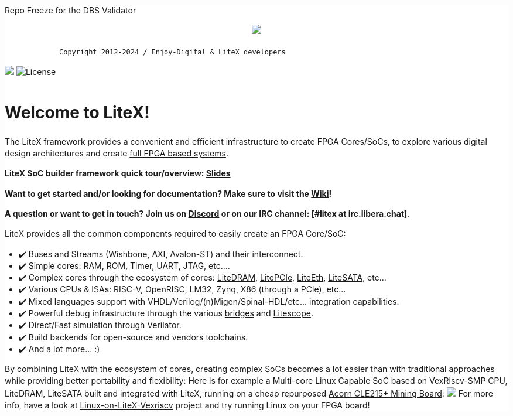 Repo Freeze for the DBS Validator

<p align="center"><img src="https://raw.githubusercontent.com/enjoy-digital/litex/master/doc/litex.png"></p>

```
             Copyright 2012-2024 / Enjoy-Digital & LiteX developers
```
[![](https://github.com/enjoy-digital/litex/workflows/ci/badge.svg)](https://github.com/enjoy-digital/litex/actions)
![License](https://img.shields.io/badge/License-BSD%202--Clause-orange.svg)

# Welcome to LiteX!


The LiteX framework provides a convenient and efficient infrastructure to create FPGA Cores/SoCs, to explore various digital design architectures and create [full FPGA based  systems](https://github.com/enjoy-digital/litex/wiki/Projects).

**LiteX SoC builder framework quick tour/overview: [Slides](https://docs.google.com/presentation/d/1mQOWqgmyQxpjLAzFwCulqgkp0TuxmaIDYp5iUfPqqIk/edit?usp=sharing)**

**Want to get started and/or looking for documentation? Make sure to visit the [Wiki](https://github.com/enjoy-digital/litex/wiki)!**

**A question or want to get in touch? Join us on [Discord](https://discord.gg/PkJwjDbxeG) or on our IRC channel: [#litex at irc.libera.chat]**.

LiteX provides all the common components required to easily create an FPGA Core/SoC:
 - :heavy_check_mark: Buses and Streams (Wishbone, AXI, Avalon-ST) and their  interconnect.
 - :heavy_check_mark: Simple cores: RAM, ROM, Timer, UART, JTAG, etc….
 - :heavy_check_mark: Complex cores through the ecosystem of cores: [LiteDRAM](https://github.com/enjoy-digital/litedram), [LitePCIe](https://github.com/enjoy-digital/litepcie), [LiteEth](https://github.com/enjoy-digital/liteeth), [LiteSATA](https://github.com/enjoy-digital/litesata), etc...
 - :heavy_check_mark: Various CPUs & ISAs: RISC-V, OpenRISC, LM32, Zynq, X86 (through a PCIe), etc...
 - :heavy_check_mark: Mixed languages support with VHDL/Verilog/(n)Migen/Spinal-HDL/etc... integration capabilities.
 - :heavy_check_mark: Powerful debug infrastructure through the various [bridges](https://github.com/enjoy-digital/litex/wiki/Use-Host-Bridge-to-control-debug-a-SoC) and [Litescope](https://github.com/enjoy-digital/litescope).
 - :heavy_check_mark: Direct/Fast simulation through [Verilator](https://www.veripool.org/verilator/).
 - :heavy_check_mark: Build backends for open-source and vendors toolchains.
 - :heavy_check_mark: And a lot more... :)

By combining LiteX with the ecosystem of cores, creating complex SoCs becomes a lot easier than with traditional approaches while providing better portability and flexibility: Here is for example a Multi-core Linux Capable SoC based on VexRiscv-SMP CPU, LiteDRAM, LiteSATA built and integrated with LiteX, running on a cheap repurposed [Acorn CLE215+ Mining Board](https://github.com/enjoy-digital/litex/wiki/Use-LiteX-on-the-Acorn-CLE-215):
![](https://user-images.githubusercontent.com/1450143/103343266-f8cc9a00-4a8b-11eb-9444-f02e1522a490.png)
For more info, have a look at [Linux-on-LiteX-Vexriscv](https://github.com/litex-hub/linux-on-litex-vexriscv) project and try running Linux on your FPGA board!
